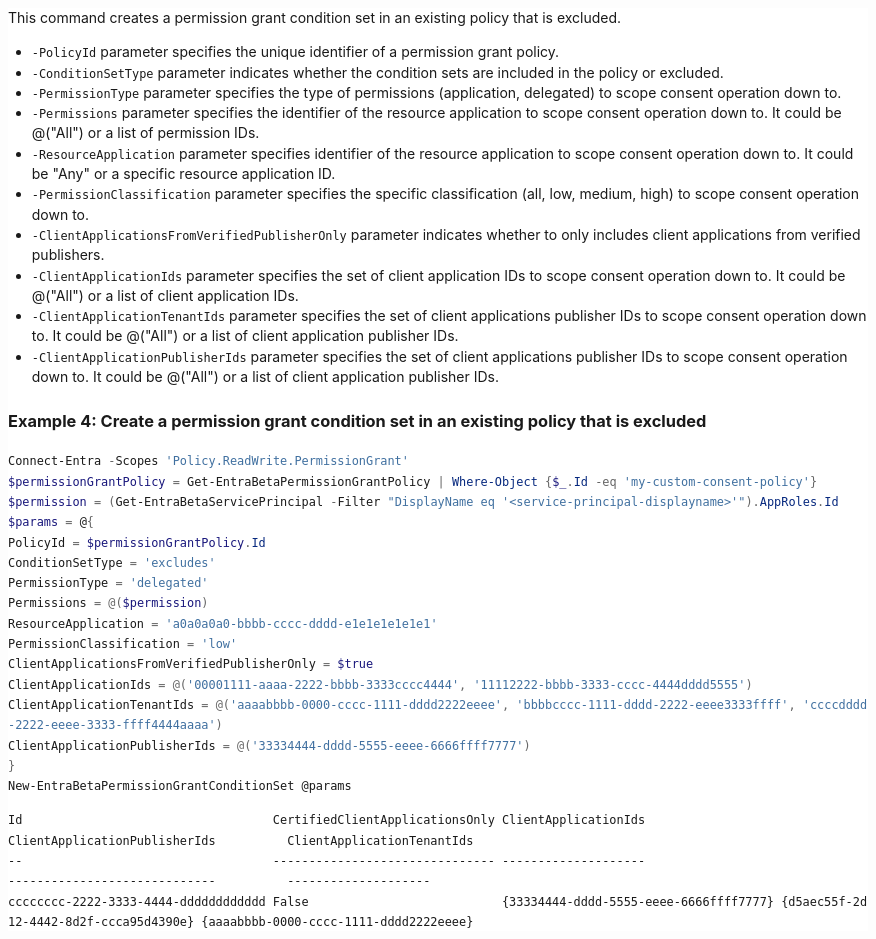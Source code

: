This command creates a permission grant condition set in an existing policy that is excluded.

- `-PolicyId` parameter specifies the unique identifier of a permission grant policy.
- `-ConditionSetType` parameter indicates whether the condition sets are included in the policy or excluded.
- `-PermissionType` parameter specifies the type of permissions (application, delegated) to scope consent operation down to.
- `-Permissions` parameter specifies the identifier of the resource application to scope consent operation down to. It could be @("All") or a list of permission IDs.
- `-ResourceApplication` parameter specifies identifier of the resource application to scope consent operation down to. It could be "Any" or a specific resource application ID.
- `-PermissionClassification` parameter specifies the specific classification (all, low, medium, high) to scope consent operation down to.
- `-ClientApplicationsFromVerifiedPublisherOnly` parameter indicates whether to only includes client applications from verified publishers.
- `-ClientApplicationIds` parameter specifies the set of client application IDs to scope consent operation down to. It could be @("All") or a list of client application IDs.
- `-ClientApplicationTenantIds` parameter specifies the set of client applications publisher IDs to scope consent operation down to. It could be @("All") or a list of client application publisher IDs.
- `-ClientApplicationPublisherIds` parameter specifies the set of client applications publisher IDs to scope consent operation down to. It could be @("All") or a list of client application publisher IDs.

### Example 4: Create a permission grant condition set in an existing policy that is excluded

```powershell
Connect-Entra -Scopes 'Policy.ReadWrite.PermissionGrant'
$permissionGrantPolicy = Get-EntraBetaPermissionGrantPolicy | Where-Object {$_.Id -eq 'my-custom-consent-policy'}
$permission = (Get-EntraBetaServicePrincipal -Filter "DisplayName eq '<service-principal-displayname>'").AppRoles.Id
$params = @{
PolicyId = $permissionGrantPolicy.Id
ConditionSetType = 'excludes'
PermissionType = 'delegated'
Permissions = @($permission)
ResourceApplication = 'a0a0a0a0-bbbb-cccc-dddd-e1e1e1e1e1e1'
PermissionClassification = 'low'
ClientApplicationsFromVerifiedPublisherOnly = $true
ClientApplicationIds = @('00001111-aaaa-2222-bbbb-3333cccc4444', '11112222-bbbb-3333-cccc-4444dddd5555')
ClientApplicationTenantIds = @('aaaabbbb-0000-cccc-1111-dddd2222eeee', 'bbbbcccc-1111-dddd-2222-eeee3333ffff', 'ccccdddd-2222-eeee-3333-ffff4444aaaa')
ClientApplicationPublisherIds = @('33334444-dddd-5555-eeee-6666ffff7777')
}
New-EntraBetaPermissionGrantConditionSet @params
```

```Output
Id                                   CertifiedClientApplicationsOnly ClientApplicationIds                                                         ClientApplicationPublisherIds          ClientApplicationTenantIds
--                                   ------------------------------- --------------------                                                         -----------------------------          --------------------
cccccccc-2222-3333-4444-dddddddddddd False                           {33334444-dddd-5555-eeee-6666ffff7777} {d5aec55f-2d12-4442-8d2f-ccca95d4390e} {aaaabbbb-0000-cccc-1111-dddd2222eeee}
```

